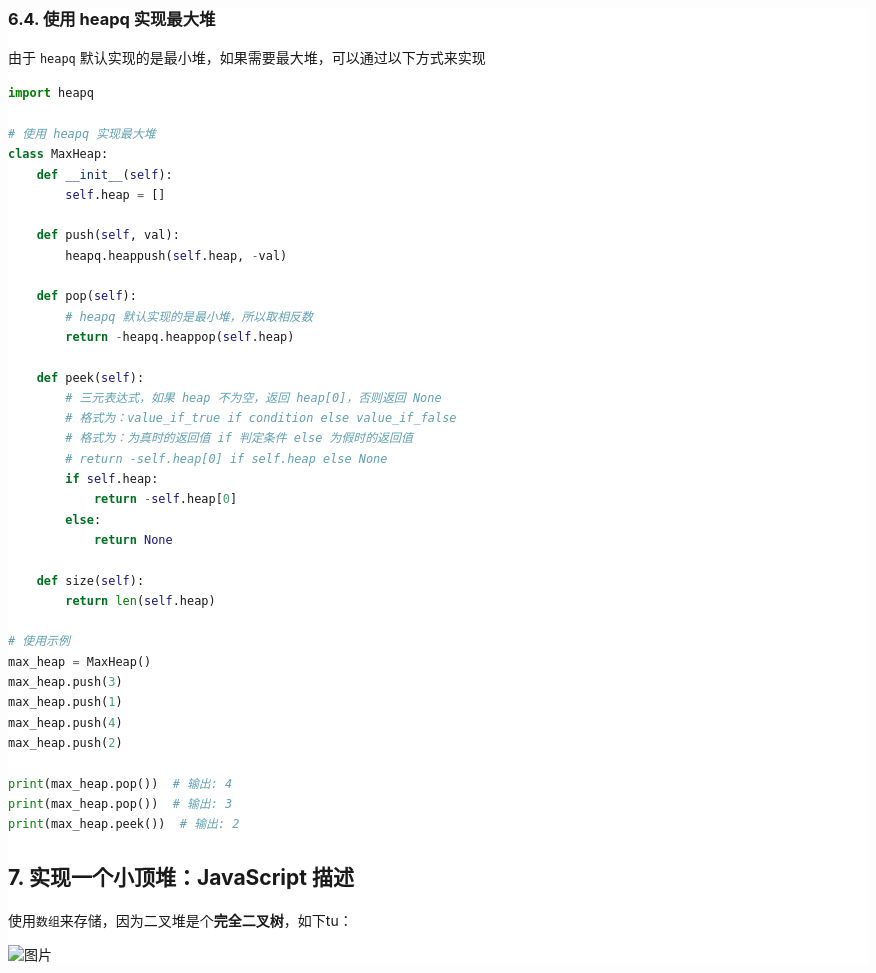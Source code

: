 ### 6.4. 使用 heapq 实现最大堆

由于 `heapq` 默认实现的是最小堆，如果需要最大堆，可以通过以下方式来实现

```python
import heapq

# 使用 heapq 实现最大堆
class MaxHeap:
    def __init__(self):
        self.heap = []

    def push(self, val):
        heapq.heappush(self.heap, -val)

    def pop(self):
        # heapq 默认实现的是最小堆，所以取相反数
        return -heapq.heappop(self.heap)

    def peek(self):
        # 三元表达式，如果 heap 不为空，返回 heap[0]，否则返回 None
        # 格式为：value_if_true if condition else value_if_false
        # 格式为：为真时的返回值 if 判定条件 else 为假时的返回值
        # return -self.heap[0] if self.heap else None
        if self.heap:
            return -self.heap[0]
        else:
            return None

    def size(self):
        return len(self.heap)

# 使用示例
max_heap = MaxHeap()
max_heap.push(3)
max_heap.push(1)
max_heap.push(4)
max_heap.push(2)

print(max_heap.pop())  # 输出: 4
print(max_heap.pop())  # 输出: 3
print(max_heap.peek())  # 输出: 2

```


## 7. 实现一个小顶堆：JavaScript 描述

使用`数组`来存储，因为二叉堆是个**完全二叉树**，如下tu：

![图片](https://blog-1310531898.cos.ap-beijing.myqcloud.com/832-34-20241012/Pasted%20image%2020240917145626.png)
